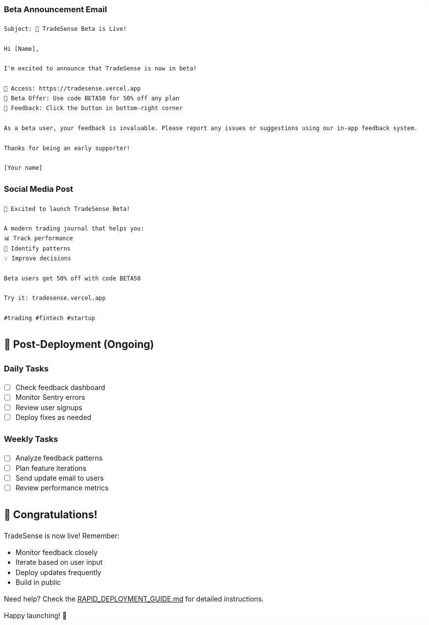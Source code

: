 ### Beta Announcement Email
```
Subject: 🚀 TradeSense Beta is Live!

Hi [Name],

I'm excited to announce that TradeSense is now in beta!

🔗 Access: https://tradesense.vercel.app
🎁 Beta Offer: Use code BETA50 for 50% off any plan
📝 Feedback: Click the button in bottom-right corner

As a beta user, your feedback is invaluable. Please report any issues or suggestions using our in-app feedback system.

Thanks for being an early supporter!

[Your name]
```

### Social Media Post
```
🚀 Excited to launch TradeSense Beta!

A modern trading journal that helps you:
📊 Track performance
🧠 Identify patterns  
💡 Improve decisions

Beta users get 50% off with code BETA50

Try it: tradesense.vercel.app

#trading #fintech #startup
```

## 🔄 Post-Deployment (Ongoing)

### Daily Tasks
- [ ] Check feedback dashboard
- [ ] Monitor Sentry errors
- [ ] Review user signups
- [ ] Deploy fixes as needed

### Weekly Tasks
- [ ] Analyze feedback patterns
- [ ] Plan feature iterations
- [ ] Send update email to users
- [ ] Review performance metrics

## 🎉 Congratulations!

TradeSense is now live! Remember:
- Monitor feedback closely
- Iterate based on user input
- Deploy updates frequently
- Build in public

Need help? Check the [RAPID_DEPLOYMENT_GUIDE.md](./RAPID_DEPLOYMENT_GUIDE.md) for detailed instructions.

Happy launching! 🚀